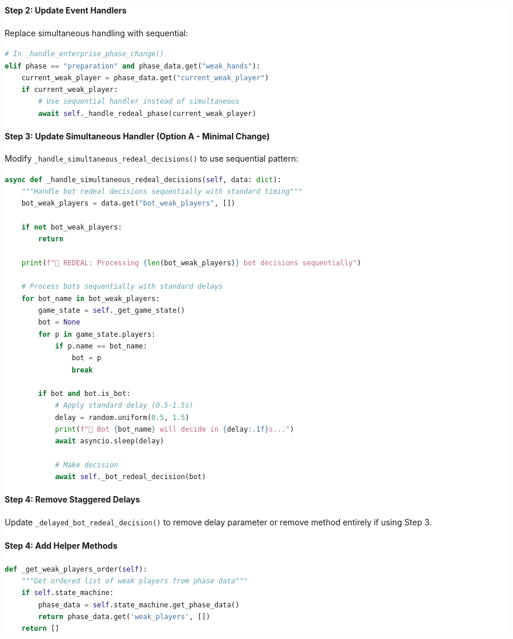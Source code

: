 #### Step 2: Update Event Handlers
Replace simultaneous handling with sequential:
```python
# In _handle_enterprise_phase_change()
elif phase == "preparation" and phase_data.get("weak_hands"):
    current_weak_player = phase_data.get("current_weak_player")
    if current_weak_player:
        # Use sequential handler instead of simultaneous
        await self._handle_redeal_phase(current_weak_player)
```

#### Step 3: Update Simultaneous Handler (Option A - Minimal Change)
Modify `_handle_simultaneous_redeal_decisions()` to use sequential pattern:
```python
async def _handle_simultaneous_redeal_decisions(self, data: dict):
    """Handle bot redeal decisions sequentially with standard timing"""
    bot_weak_players = data.get("bot_weak_players", [])
    
    if not bot_weak_players:
        return
    
    print(f"🤖 REDEAL: Processing {len(bot_weak_players)} bot decisions sequentially")
    
    # Process bots sequentially with standard delays
    for bot_name in bot_weak_players:
        game_state = self._get_game_state()
        bot = None
        for p in game_state.players:
            if p.name == bot_name:
                bot = p
                break
        
        if bot and bot.is_bot:
            # Apply standard delay (0.5-1.5s)
            delay = random.uniform(0.5, 1.5)
            print(f"🤖 Bot {bot_name} will decide in {delay:.1f}s...")
            await asyncio.sleep(delay)
            
            # Make decision
            await self._bot_redeal_decision(bot)
```

#### Step 4: Remove Staggered Delays
Update `_delayed_bot_redeal_decision()` to remove delay parameter or remove method entirely if using Step 3.

#### Step 4: Add Helper Methods
```python
def _get_weak_players_order(self):
    """Get ordered list of weak players from phase data"""
    if self.state_machine:
        phase_data = self.state_machine.get_phase_data()
        return phase_data.get('weak_players', [])
    return []
```
